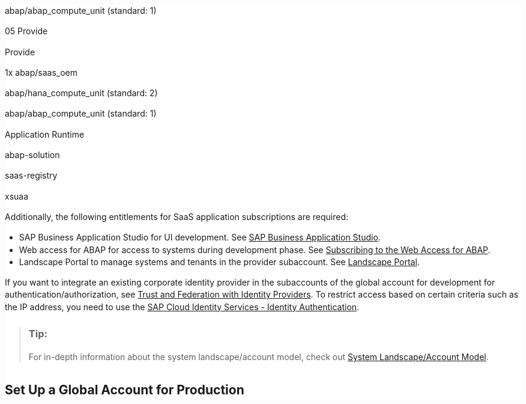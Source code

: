 abap/abap\_compute\_unit \(standard: 1\)

</td>
</tr>
<tr>
<td valign="top">

05 Provide

</td>
<td valign="top">

Provide

</td>
<td valign="top">

1x abap/saas\_oem

abap/hana\_compute\_unit \(standard: 2\)

abap/abap\_compute\_unit \(standard: 1\)

Application Runtime

abap-solution

saas-registry

xsuaa

</td>
</tr>
</table>

Additionally, the following entitlements for SaaS application subscriptions are required:

-   SAP Business Application Studio for UI development. See [SAP Business Application Studio](sap-business-application-studio-c736960.md).
-   Web access for ABAP for access to systems during development phase. See [Subscribing to the Web Access for ABAP](../20-getting-started/subscribing-to-the-web-access-for-abap-98928b0.md).
-   Landscape Portal to manage systems and tenants in the provider subaccount. See [Landscape Portal](https://help.sap.com/docs/help/d91c4152c3d74c12bc9bd4ed92681902/6aa0a773510e4c82b167fcca4c755327.html).

If you want to integrate an existing corporate identity provider in the subaccounts of the global account for development for authentication/authorization, see [Trust and Federation with Identity Providers](../50-administration-and-ops/trust-and-federation-with-identity-providers-cb1bc8f.md). To restrict access based on certain criteria such as the IP address, you need to use the [SAP Cloud Identity Services - Identity Authentication](https://help.sap.com/viewer/6d6d63354d1242d185ab4830fc04feb1/Cloud/en-US/d17a116432d24470930ebea41977a888.html).

> ### Tip:  
> For in-depth information about the system landscape/account model, check out [System Landscape/Account Model](concepts-9482e7e.md#loio4ca756395fc24e56a42b77632a6bd862).

<a name="loio2e7b4b631e814de1b8fe3959af4105bc"/>



## Set Up a Global Account for Production
